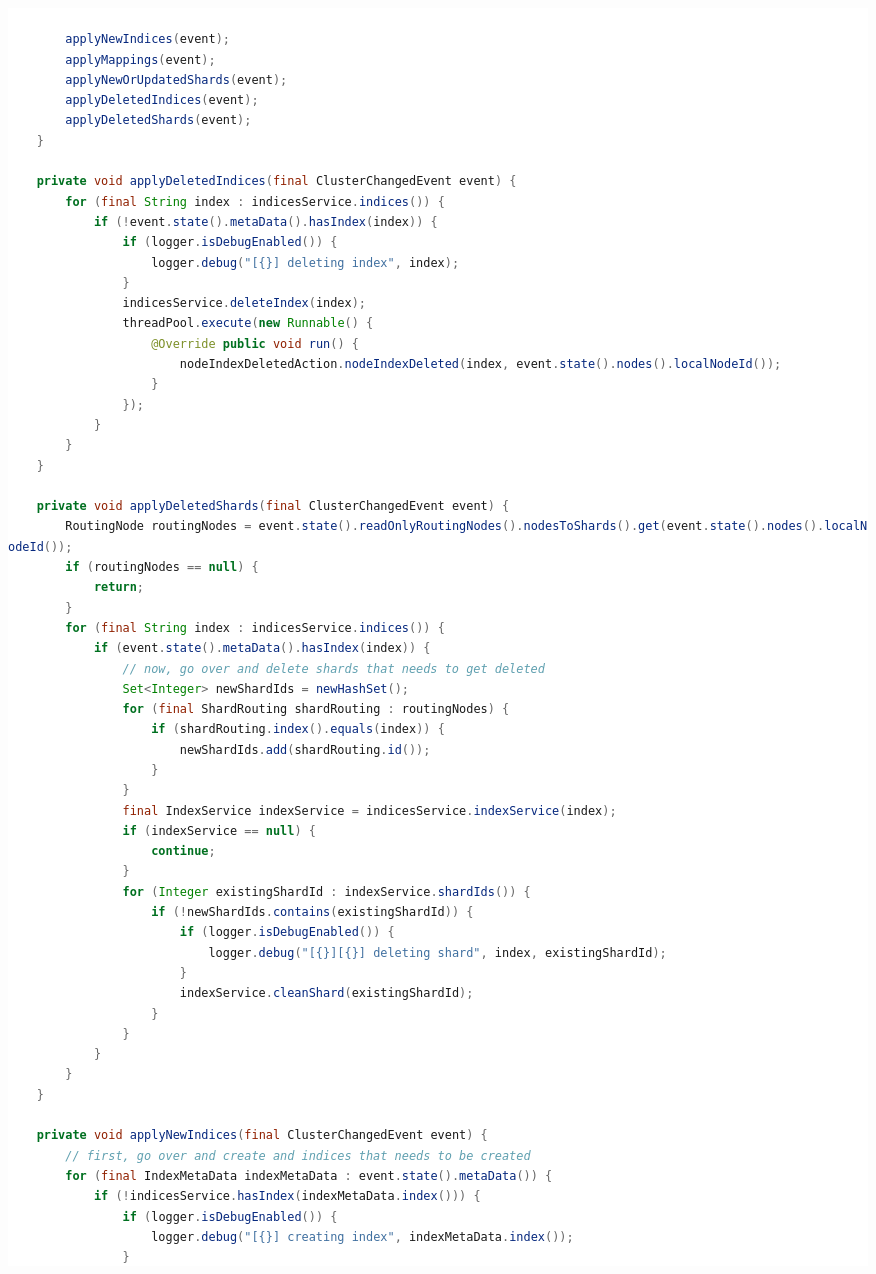 ```java

        applyNewIndices(event);
        applyMappings(event);
        applyNewOrUpdatedShards(event);
        applyDeletedIndices(event);
        applyDeletedShards(event);
    }

    private void applyDeletedIndices(final ClusterChangedEvent event) {
        for (final String index : indicesService.indices()) {
            if (!event.state().metaData().hasIndex(index)) {
                if (logger.isDebugEnabled()) {
                    logger.debug("[{}] deleting index", index);
                }
                indicesService.deleteIndex(index);
                threadPool.execute(new Runnable() {
                    @Override public void run() {
                        nodeIndexDeletedAction.nodeIndexDeleted(index, event.state().nodes().localNodeId());
                    }
                });
            }
        }
    }

    private void applyDeletedShards(final ClusterChangedEvent event) {
        RoutingNode routingNodes = event.state().readOnlyRoutingNodes().nodesToShards().get(event.state().nodes().localNodeId());
        if (routingNodes == null) {
            return;
        }
        for (final String index : indicesService.indices()) {
            if (event.state().metaData().hasIndex(index)) {
                // now, go over and delete shards that needs to get deleted
                Set<Integer> newShardIds = newHashSet();
                for (final ShardRouting shardRouting : routingNodes) {
                    if (shardRouting.index().equals(index)) {
                        newShardIds.add(shardRouting.id());
                    }
                }
                final IndexService indexService = indicesService.indexService(index);
                if (indexService == null) {
                    continue;
                }
                for (Integer existingShardId : indexService.shardIds()) {
                    if (!newShardIds.contains(existingShardId)) {
                        if (logger.isDebugEnabled()) {
                            logger.debug("[{}][{}] deleting shard", index, existingShardId);
                        }
                        indexService.cleanShard(existingShardId);
                    }
                }
            }
        }
    }

    private void applyNewIndices(final ClusterChangedEvent event) {
        // first, go over and create and indices that needs to be created
        for (final IndexMetaData indexMetaData : event.state().metaData()) {
            if (!indicesService.hasIndex(indexMetaData.index())) {
                if (logger.isDebugEnabled()) {
                    logger.debug("[{}] creating index", indexMetaData.index());
                }
```